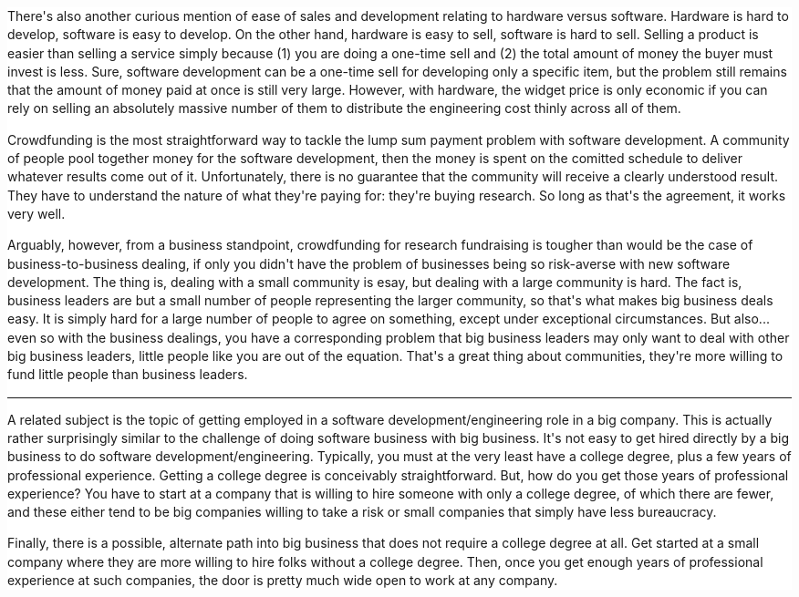 There's also another curious mention of ease of sales and development
relating to hardware versus software.  Hardware is hard to develop,
software is easy to develop.  On the other hand, hardware is easy to
sell, software is hard to sell.  Selling a product is easier than
selling a service simply because (1) you are doing a one-time sell and
(2) the total amount of money the buyer must invest is less.  Sure,
software development can be a one-time sell for developing only a
specific item, but the problem still remains that the amount of money
paid at once is still very large.  However, with hardware, the widget
price is only economic if you can rely on selling an absolutely
massive number of them to distribute the engineering cost thinly
across all of them.

Crowdfunding is the most straightforward way to tackle the lump sum
payment problem with software development.  A community of people pool
together money for the software development, then the money is spent
on the comitted schedule to deliver whatever results come out of it.
Unfortunately, there is no guarantee that the community will receive a
clearly understood result.  They have to understand the nature of what
they're paying for: they're buying research.  So long as that's the
agreement, it works very well.

Arguably, however, from a business standpoint, crowdfunding for
research fundraising is tougher than would be the case of
business-to-business dealing, if only you didn't have the problem of
businesses being so risk-averse with new software development.  The
thing is, dealing with a small community is esay, but dealing with a
large community is hard.  The fact is, business leaders are but a
small number of people representing the larger community, so that's
what makes big business deals easy.  It is simply hard for a large
number of people to agree on something, except under exceptional
circumstances.  But also... even so with the business dealings, you
have a corresponding problem that big business leaders may only want
to deal with other big business leaders, little people like you are
out of the equation.  That's a great thing about communities, they're
more willing to fund little people than business leaders.

----------

A related subject is the topic of getting employed in a software
development/engineering role in a big company.  This is actually
rather surprisingly similar to the challenge of doing software
business with big business.  It's not easy to get hired directly by a
big business to do software development/engineering.  Typically, you
must at the very least have a college degree, plus a few years of
professional experience.  Getting a college degree is conceivably
straightforward.  But, how do you get those years of professional
experience?  You have to start at a company that is willing to hire
someone with only a college degree, of which there are fewer, and
these either tend to be big companies willing to take a risk or small
companies that simply have less bureaucracy.

Finally, there is a possible, alternate path into big business that
does not require a college degree at all.  Get started at a small
company where they are more willing to hire folks without a college
degree.  Then, once you get enough years of professional experience at
such companies, the door is pretty much wide open to work at any
company.
